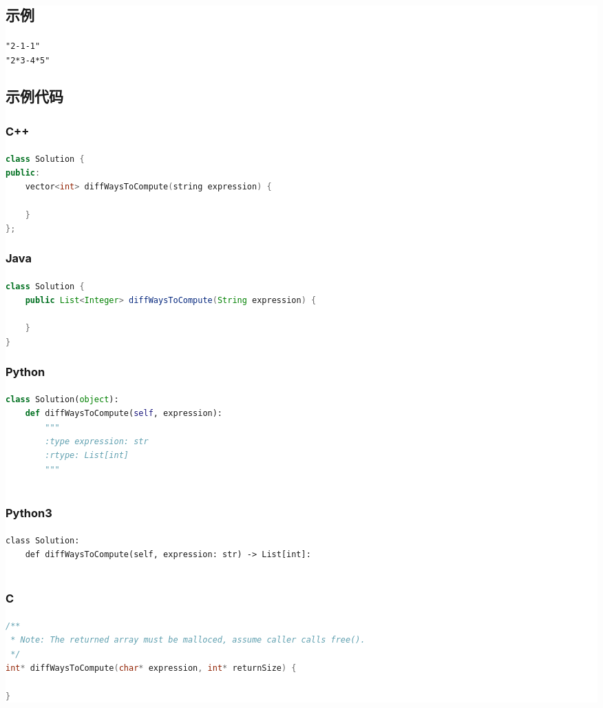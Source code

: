 ## 示例

```
"2-1-1"
"2*3-4*5"
```

## 示例代码

### C++

```cpp
class Solution {
public:
    vector<int> diffWaysToCompute(string expression) {
        
    }
};
```

### Java

```java
class Solution {
    public List<Integer> diffWaysToCompute(String expression) {
        
    }
}
```

### Python

```python
class Solution(object):
    def diffWaysToCompute(self, expression):
        """
        :type expression: str
        :rtype: List[int]
        """
        
```

### Python3

```python3
class Solution:
    def diffWaysToCompute(self, expression: str) -> List[int]:
        
```

### C

```c
/**
 * Note: The returned array must be malloced, assume caller calls free().
 */
int* diffWaysToCompute(char* expression, int* returnSize) {
    
}
```
